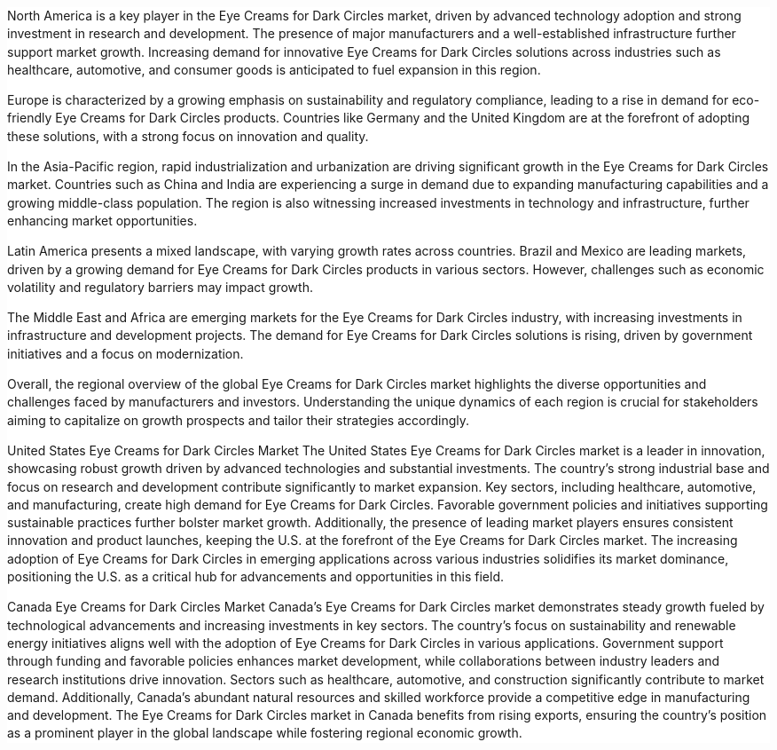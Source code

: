 North America is a key player in the Eye Creams for Dark Circles market, driven by advanced technology adoption and strong investment in research and development. The presence of major manufacturers and a well-established infrastructure further support market growth. Increasing demand for innovative Eye Creams for Dark Circles solutions across industries such as healthcare, automotive, and consumer goods is anticipated to fuel expansion in this region.

Europe is characterized by a growing emphasis on sustainability and regulatory compliance, leading to a rise in demand for eco-friendly Eye Creams for Dark Circles products. Countries like Germany and the United Kingdom are at the forefront of adopting these solutions, with a strong focus on innovation and quality.

In the Asia-Pacific region, rapid industrialization and urbanization are driving significant growth in the Eye Creams for Dark Circles market. Countries such as China and India are experiencing a surge in demand due to expanding manufacturing capabilities and a growing middle-class population. The region is also witnessing increased investments in technology and infrastructure, further enhancing market opportunities.

Latin America presents a mixed landscape, with varying growth rates across countries. Brazil and Mexico are leading markets, driven by a growing demand for Eye Creams for Dark Circles products in various sectors. However, challenges such as economic volatility and regulatory barriers may impact growth.

The Middle East and Africa are emerging markets for the Eye Creams for Dark Circles industry, with increasing investments in infrastructure and development projects. The demand for Eye Creams for Dark Circles solutions is rising, driven by government initiatives and a focus on modernization.

Overall, the regional overview of the global Eye Creams for Dark Circles market highlights the diverse opportunities and challenges faced by manufacturers and investors. Understanding the unique dynamics of each region is crucial for stakeholders aiming to capitalize on growth prospects and tailor their strategies accordingly.

United States Eye Creams for Dark Circles Market
The United States Eye Creams for Dark Circles market is a leader in innovation, showcasing robust growth driven by advanced technologies and substantial investments. The country’s strong industrial base and focus on research and development contribute significantly to market expansion. Key sectors, including healthcare, automotive, and manufacturing, create high demand for Eye Creams for Dark Circles. Favorable government policies and initiatives supporting sustainable practices further bolster market growth. Additionally, the presence of leading market players ensures consistent innovation and product launches, keeping the U.S. at the forefront of the Eye Creams for Dark Circles market. The increasing adoption of Eye Creams for Dark Circles in emerging applications across various industries solidifies its market dominance, positioning the U.S. as a critical hub for advancements and opportunities in this field.

Canada Eye Creams for Dark Circles Market
Canada’s Eye Creams for Dark Circles market demonstrates steady growth fueled by technological advancements and increasing investments in key sectors. The country’s focus on sustainability and renewable energy initiatives aligns well with the adoption of Eye Creams for Dark Circles in various applications. Government support through funding and favorable policies enhances market development, while collaborations between industry leaders and research institutions drive innovation. Sectors such as healthcare, automotive, and construction significantly contribute to market demand. Additionally, Canada’s abundant natural resources and skilled workforce provide a competitive edge in manufacturing and development. The Eye Creams for Dark Circles market in Canada benefits from rising exports, ensuring the country’s position as a prominent player in the global landscape while fostering regional economic growth.
